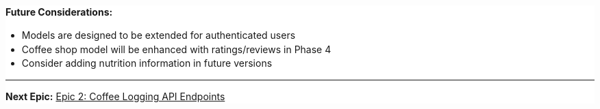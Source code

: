 **Future Considerations:**
- Models are designed to be extended for authenticated users
- Coffee shop model will be enhanced with ratings/reviews in Phase 4
- Consider adding nutrition information in future versions

---

**Next Epic:** [Epic 2: Coffee Logging API Endpoints](./Epic-2-Coffee-Logging-API.md)
